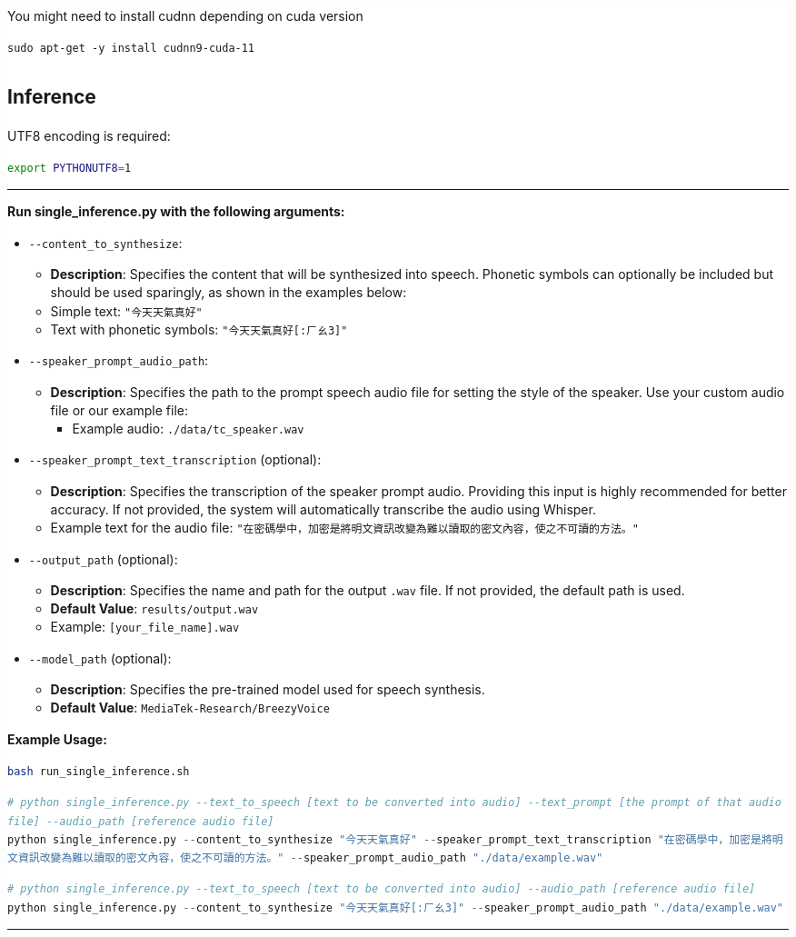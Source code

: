 You might need to install cudnn depending on cuda version
```
sudo apt-get -y install cudnn9-cuda-11
```
## Inference

UTF8 encoding is required:

``` sh
export PYTHONUTF8=1
```
---
**Run single_inference.py with the following arguments:**

- `--content_to_synthesize`:
    - **Description**: Specifies the content that will be synthesized into speech. Phonetic symbols can optionally be included but should be used sparingly, as shown in the examples below:
    - Simple text: `"今天天氣真好"`
    - Text with phonetic symbols: `"今天天氣真好[:ㄏㄠ3]"`

- `--speaker_prompt_audio_path`:
  - **Description**: Specifies the path to the prompt speech audio file for setting the style of the speaker. Use your custom audio file or our example file:
    - Example audio: `./data/tc_speaker.wav`

- `--speaker_prompt_text_transcription` (optional):
  - **Description**: Specifies the transcription of the speaker prompt audio. Providing this input is highly recommended for better accuracy. If not provided, the system will automatically transcribe the audio using Whisper.
  - Example text for the audio file: `"在密碼學中，加密是將明文資訊改變為難以讀取的密文內容，使之不可讀的方法。"`

- `--output_path` (optional):
  - **Description**: Specifies the name and path for the output `.wav` file. If not provided, the default path is used.
  - **Default Value**: `results/output.wav`
  - Example: `[your_file_name].wav`

- `--model_path` (optional):
  - **Description**: Specifies the pre-trained model used for speech synthesis.
  - **Default Value**: `MediaTek-Research/BreezyVoice`

**Example Usage:**

``` bash
bash run_single_inference.sh
```

``` python
# python single_inference.py --text_to_speech [text to be converted into audio] --text_prompt [the prompt of that audio file] --audio_path [reference audio file]
python single_inference.py --content_to_synthesize "今天天氣真好" --speaker_prompt_text_transcription "在密碼學中，加密是將明文資訊改變為難以讀取的密文內容，使之不可讀的方法。" --speaker_prompt_audio_path "./data/example.wav"
```

``` python
# python single_inference.py --text_to_speech [text to be converted into audio] --audio_path [reference audio file]
python single_inference.py --content_to_synthesize "今天天氣真好[:ㄏㄠ3]" --speaker_prompt_audio_path "./data/example.wav"
```

---